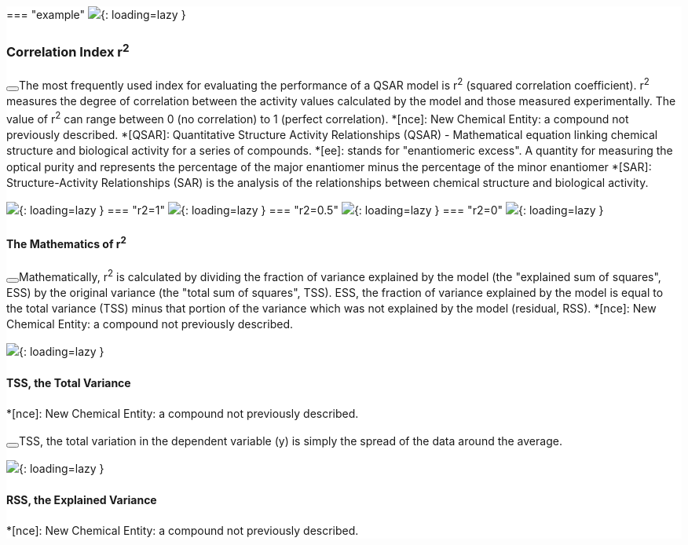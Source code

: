 === "example"
    ![](https://media.drugdesign.org/course/qsar/sd_example.png){: loading=lazy }

### Correlation Index r<sup>2</sup>

<button  class='playb' onclick='playAudio(this)' data-mp3-name='qsar/correlation-index-rsup2-15dd37b8'><i class='fa fa-play' aria-hidden='true'></i></button>The most frequently used index for evaluating the performance of a QSAR model is r<sup>2</sup> (squared correlation coefficient). r<sup>2</sup> measures the degree of correlation between the activity values calculated by the model and those measured experimentally. The value of r<sup>2</sup> can range between 0 (no correlation) to 1 (perfect correlation).
*[nce]: New Chemical Entity: a compound not previously described.
*[QSAR]: Quantitative Structure Activity Relationships (QSAR) - Mathematical equation linking chemical structure and biological activity for a series of compounds.
*[ee]: stands for "enantiomeric excess". A quantity for measuring the optical purity and represents the percentage of the major enantiomer minus the percentage of the minor enantiomer
*[SAR]: Structure-Activity Relationships (SAR) is the analysis of the relationships between chemical structure and biological activity.


![](https://media.drugdesign.org/course/qsar/1_12_0_0_0_1.png){: loading=lazy }
=== "r2=1"
    ![](https://media.drugdesign.org/course/qsar/1_12_0_0_0_1_f1.png){: loading=lazy }
=== "r2=0.5"
    ![](https://media.drugdesign.org/course/qsar/1_12_0_0_0_1_f2.png){: loading=lazy }
=== "r2=0"
    ![](https://media.drugdesign.org/course/qsar/1_12_0_0_0_1_f3.png){: loading=lazy }
#### The Mathematics of r<sup>2</sup>

<button  class='playb' onclick='playAudio(this)' data-mp3-name='qsar/mathematics-rsup2-0486a5cb'><i class='fa fa-play' aria-hidden='true'></i></button>Mathematically, r<sup>2</sup> is calculated by dividing the fraction of variance explained by the model (the "explained sum of squares", ESS) by the original variance (the "total sum of squares", TSS). ESS, the fraction of variance explained by the model is equal to the total variance (TSS) minus that portion of the variance which was not explained by the model (residual, RSS).
*[nce]: New Chemical Entity: a compound not previously described.


![](https://media.drugdesign.org/course/qsar/math_of_r.png){: loading=lazy }

#### TSS, the Total Variance
*[nce]: New Chemical Entity: a compound not previously described.

<button  class='playb' onclick='playAudio(this)' data-mp3-name='qsar/tss-total-variance-2e25adf2'><i class='fa fa-play' aria-hidden='true'></i></button>TSS, the total variation in the dependent variable (y) is simply the spread of the data around the average.


![](https://media.drugdesign.org/course/qsar/tss_total_variance.png){: loading=lazy }

#### RSS, the Explained Variance
*[nce]: New Chemical Entity: a compound not previously described.
